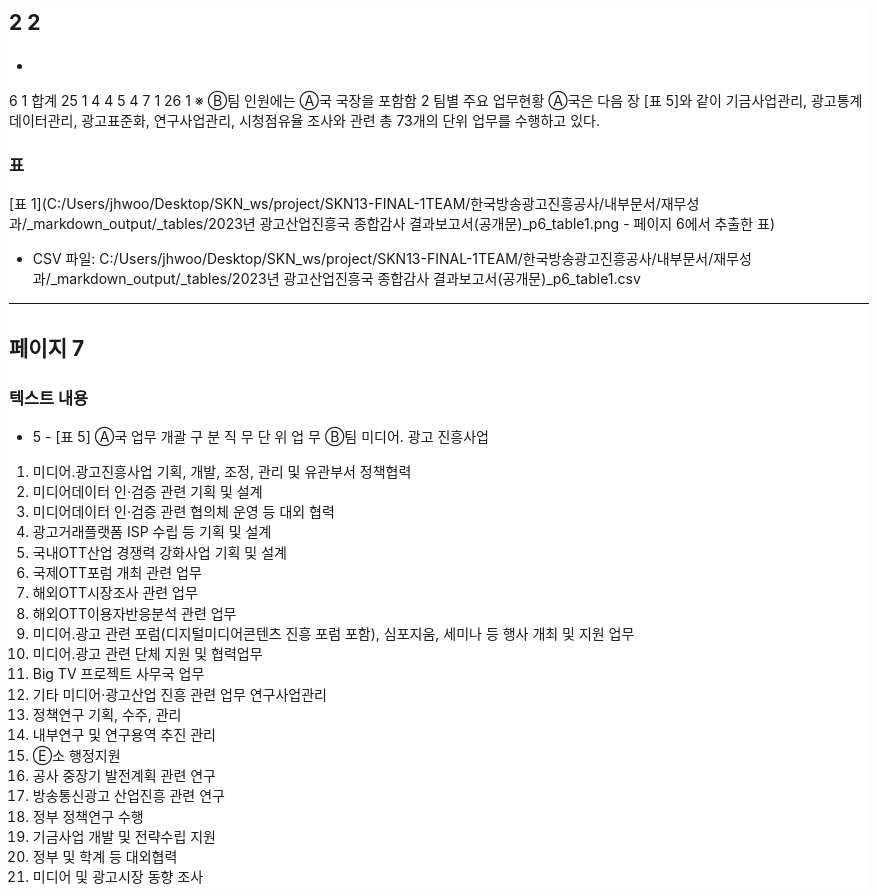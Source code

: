 2
2
-
-
6
1
합계
25
1
4
4
5
4
7
1
26
1
 ※ Ⓑ팀 인원에는 Ⓐ국 국장을 포함함
 2  팀별 주요 업무현황
Ⓐ국은 다음 장 [표 5]와 같이 기금사업관리, 광고통계데이터관리, 광고표준화, 
연구사업관리, 시청점유율 조사와 관련 총 73개의 단위 업무를 수행하고 있다.
### 표
[표 1](C:/Users/jhwoo/Desktop/SKN_ws/project/SKN13-FINAL-1TEAM/한국방송광고진흥공사/내부문서/재무성과/_markdown_output/_tables/2023년 광고산업진흥국 종합감사 결과보고서(공개문)_p6_table1.png - 페이지 6에서 추출한 표)
- CSV 파일: C:/Users/jhwoo/Desktop/SKN_ws/project/SKN13-FINAL-1TEAM/한국방송광고진흥공사/내부문서/재무성과/_markdown_output/_tables/2023년 광고산업진흥국 종합감사 결과보고서(공개문)_p6_table1.csv

---

## 페이지 7
### 텍스트 내용
- 5 -
[표 5] Ⓐ국 업무 개괄
구    분
직   무
단 위 업 무
Ⓑ팀
미디어․ 광고
진흥사업
1. 미디어․광고진흥사업 기획, 개발, 조정, 관리 및 유관부서 정책협력
2. 미디어데이터 인‧검증 관련 기획 및 설계
3. 미디어데이터 인‧검증 관련 협의체 운영 등 대외 협력
4. 광고거래플랫폼 ISP 수립 등 기획 및 설계
5. 국내OTT산업 경쟁력 강화사업 기획 및 설계
6. 국제OTT포럼 개최 관련 업무
7. 해외OTT시장조사 관련 업무
8. 해외OTT이용자반응분석 관련 업무
9. 미디어․광고 관련 포럼(디지털미디어콘텐츠 진흥 포럼 포함), 심포지움, 세미나 등 
행사 개최 및 지원 업무
10. 미디어․광고 관련 단체 지원 및 협력업무
11. Big TV 프로젝트 사무국 업무
12. 기타 미디어‧광고산업 진흥 관련 업무
연구사업관리
1. 정책연구 기획, 수주, 관리
2. 내부연구 및 연구용역 추진 관리
3. Ⓔ소 행정지원
4. 공사 중장기 발전계획 관련 연구
5. 방송통신광고 산업진흥 관련 연구
6. 정부 정책연구 수행
7. 기금사업 개발 및 전략수립 지원
8. 정부 및 학계 등 대외협력
9. 미디어 및 광고시장 동향 조사